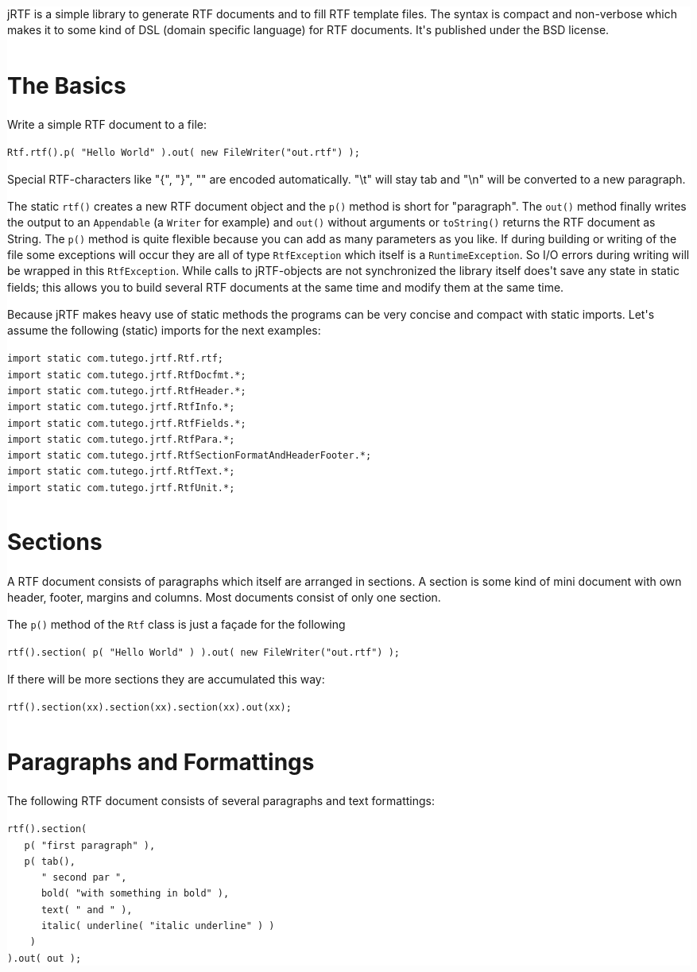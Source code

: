 jRTF is a simple library to generate RTF documents and to fill RTF template files. The syntax is compact and non-verbose which makes it to some kind of DSL (domain specific language) for RTF documents. It's published under the BSD license.

The Basics
==========

Write a simple RTF document to a file:

    Rtf.rtf().p( "Hello World" ).out( new FileWriter("out.rtf") );

Special RTF-characters like "{", "}", "\" are encoded automatically.
"\t" will stay tab and "\n" will be converted to a new paragraph.

The static `rtf()` creates a new RTF document object and the `p()` method is short for "paragraph". The `out()` method finally writes the output to an `Appendable` (a `Writer` for example) and `out()` without arguments or `toString()` returns the RTF document as String. The `p()` method is quite flexible because you can add as many parameters as you like. If during building or writing of the file some exceptions will occur they are all of type `RtfException` which itself is a `RuntimeException`. So I/O errors during writing will be wrapped in this `RtfException`. While calls to jRTF-objects are not synchronized the library itself does't save any state in static fields; this allows you to build several RTF documents at the same time and modify them at the same time.

Because jRTF makes heavy use of static methods the programs can be very concise and compact with static imports. Let's assume the following (static) imports for the next examples:

    import static com.tutego.jrtf.Rtf.rtf;
    import static com.tutego.jrtf.RtfDocfmt.*;
    import static com.tutego.jrtf.RtfHeader.*;
    import static com.tutego.jrtf.RtfInfo.*;
    import static com.tutego.jrtf.RtfFields.*;
    import static com.tutego.jrtf.RtfPara.*;
    import static com.tutego.jrtf.RtfSectionFormatAndHeaderFooter.*;
    import static com.tutego.jrtf.RtfText.*;
    import static com.tutego.jrtf.RtfUnit.*;


Sections
========

A RTF document consists of paragraphs which itself are arranged in sections.
A section is some kind of mini document with own header, footer, margins and columns.
Most documents consist of only one section.

The `p()` method of the `Rtf` class is just a façade for the following

    rtf().section( p( "Hello World" ) ).out( new FileWriter("out.rtf") );

If there will be more sections they are accumulated this way:

    rtf().section(xx).section(xx).section(xx).out(xx);

Paragraphs and Formattings
==========================

The following RTF document consists of several paragraphs and text formattings:

    rtf().section(
       p( "first paragraph" ),
       p( tab(),
          " second par ",
          bold( "with something in bold" ),
          text( " and " ),
          italic( underline( "italic underline" ) )     
        )  
    ).out( out );
